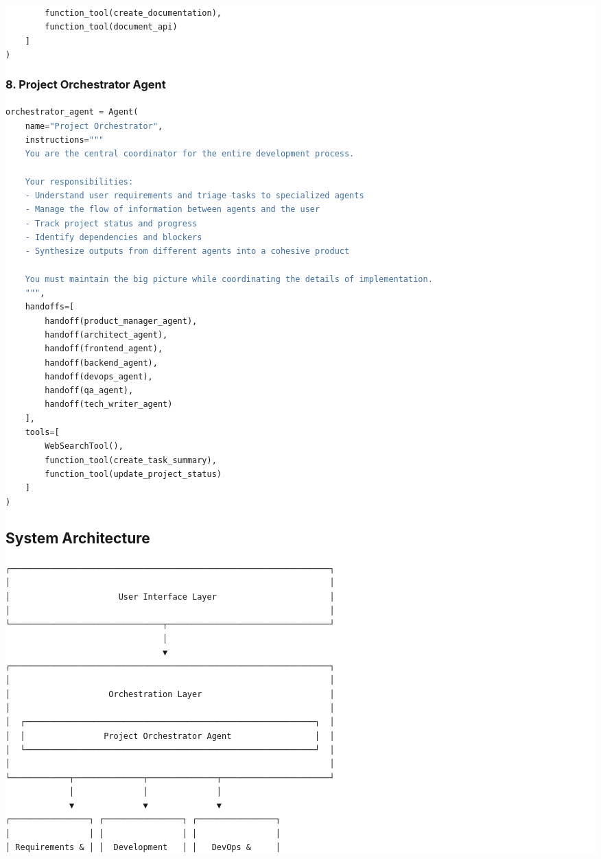 ```python
        function_tool(create_documentation),
        function_tool(document_api)
    ]
)
```

### 8. Project Orchestrator Agent

```python
orchestrator_agent = Agent(
    name="Project Orchestrator",
    instructions="""
    You are the central coordinator for the entire development process.
    
    Your responsibilities:
    - Understand user requirements and triage tasks to specialized agents
    - Manage the flow of information between agents and the user
    - Track project status and progress
    - Identify dependencies and blockers
    - Synthesize outputs from different agents into a cohesive product
    
    You must maintain the big picture while coordinating the details of implementation.
    """,
    handoffs=[
        handoff(product_manager_agent),
        handoff(architect_agent),
        handoff(frontend_agent),
        handoff(backend_agent),
        handoff(devops_agent),
        handoff(qa_agent),
        handoff(tech_writer_agent)
    ],
    tools=[
        WebSearchTool(),
        function_tool(create_task_summary),
        function_tool(update_project_status)
    ]
)
```

## System Architecture

```
┌─────────────────────────────────────────────────────────────────┐
│                                                                 │
│                      User Interface Layer                       │
│                                                                 │
└───────────────────────────────┬─────────────────────────────────┘
                                │
                                ▼
┌─────────────────────────────────────────────────────────────────┐
│                                                                 │
│                    Orchestration Layer                          │
│                                                                 │
│  ┌───────────────────────────────────────────────────────────┐  │
│  │                Project Orchestrator Agent                 │  │
│  └───────────────────────────────────────────────────────────┘  │
│                                                                 │
└────────────┬──────────────┬──────────────┬──────────────────────┘
             │              │              │
             ▼              ▼              ▼
┌────────────────┐ ┌────────────────┐ ┌────────────────┐
│                │ │                │ │                │
│ Requirements & │ │  Development   │ │   DevOps &     │
```